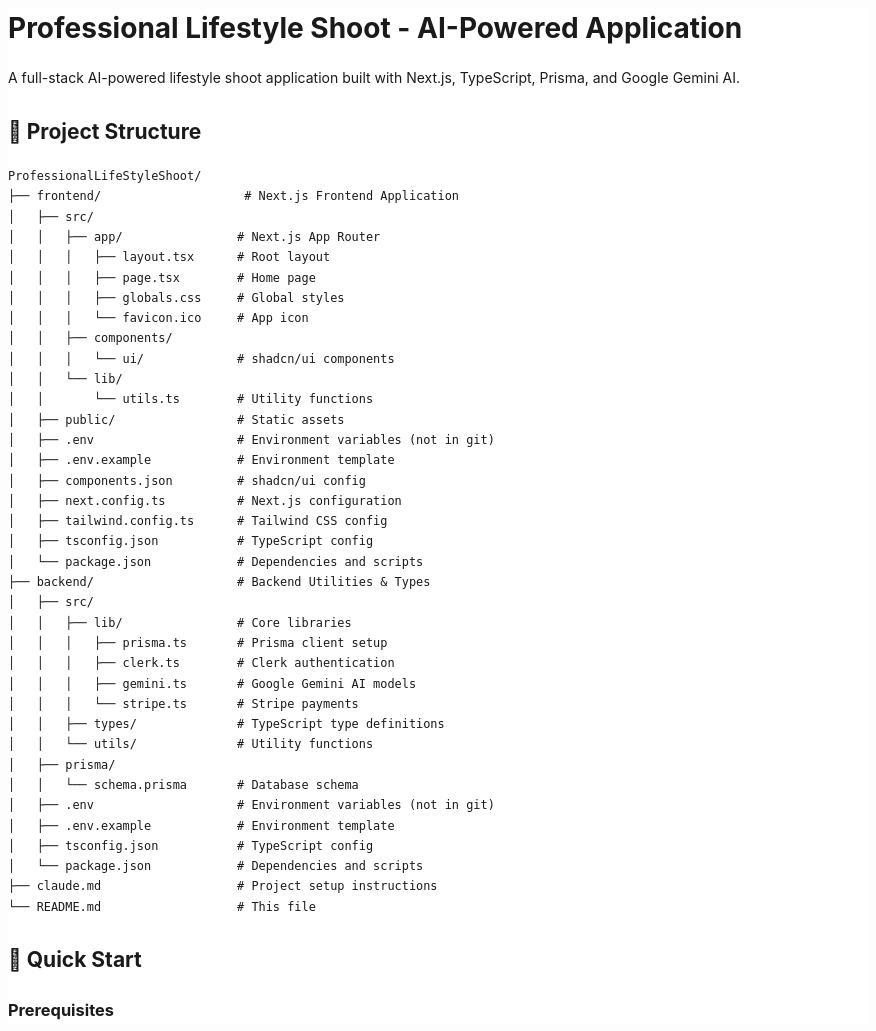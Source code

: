 # Professional Lifestyle Shoot - AI-Powered Application

A full-stack AI-powered lifestyle shoot application built with Next.js, TypeScript, Prisma, and Google Gemini AI.

## 📁 Project Structure

```
ProfessionalLifeStyleShoot/
├── frontend/                    # Next.js Frontend Application
│   ├── src/
│   │   ├── app/                # Next.js App Router
│   │   │   ├── layout.tsx      # Root layout
│   │   │   ├── page.tsx        # Home page
│   │   │   ├── globals.css     # Global styles
│   │   │   └── favicon.ico     # App icon
│   │   ├── components/
│   │   │   └── ui/             # shadcn/ui components
│   │   └── lib/
│   │       └── utils.ts        # Utility functions
│   ├── public/                 # Static assets
│   ├── .env                    # Environment variables (not in git)
│   ├── .env.example            # Environment template
│   ├── components.json         # shadcn/ui config
│   ├── next.config.ts          # Next.js configuration
│   ├── tailwind.config.ts      # Tailwind CSS config
│   ├── tsconfig.json           # TypeScript config
│   └── package.json            # Dependencies and scripts
├── backend/                    # Backend Utilities & Types
│   ├── src/
│   │   ├── lib/                # Core libraries
│   │   │   ├── prisma.ts       # Prisma client setup
│   │   │   ├── clerk.ts        # Clerk authentication
│   │   │   ├── gemini.ts       # Google Gemini AI models
│   │   │   └── stripe.ts       # Stripe payments
│   │   ├── types/              # TypeScript type definitions
│   │   └── utils/              # Utility functions
│   ├── prisma/
│   │   └── schema.prisma       # Database schema
│   ├── .env                    # Environment variables (not in git)
│   ├── .env.example            # Environment template
│   ├── tsconfig.json           # TypeScript config
│   └── package.json            # Dependencies and scripts
├── claude.md                   # Project setup instructions
└── README.md                   # This file
```

## 🚀 Quick Start

### Prerequisites
